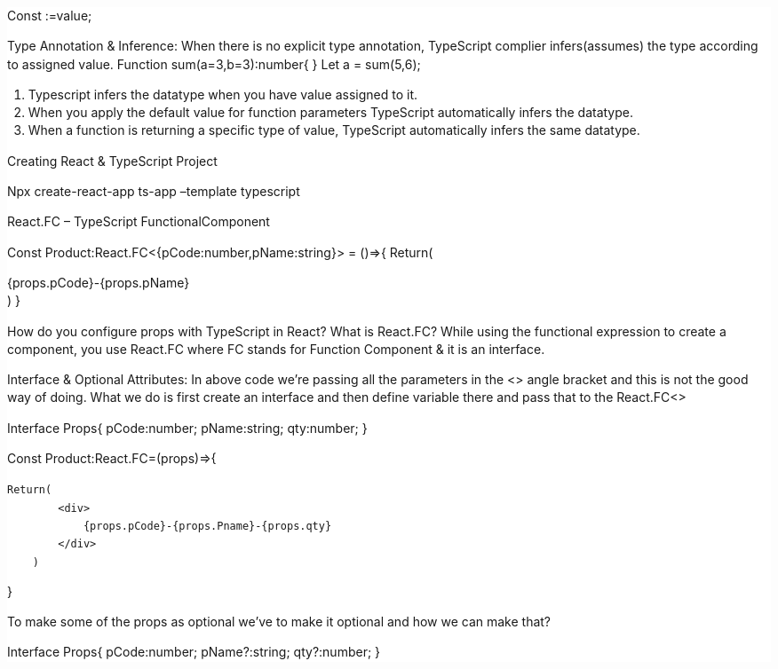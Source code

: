 Const <variablename>:<datatype>=value;

Type Annotation & Inference:
When there is no explicit type annotation, TypeScript complier infers(assumes) the type according to assigned value.
Function sum(a=3,b=3):number{
}
Let a = sum(5,6);
1)	Typescript infers the datatype when you have value assigned to it.
2)	When you apply the default value for function parameters TypeScript automatically infers the datatype.
3)	When a function is returning a specific type of value, TypeScript automatically infers the same datatype.


Creating React & TypeScript Project

Npx create-react-app ts-app –template typescript

  
React.FC – TypeScript FunctionalComponent

Const Product:React.FC<{pCode:number,pName:string}> = ()=>{
	Return(
			<div>{props.pCode}-{props.pName}</div>
			)
}

How do you configure props with TypeScript in React?
What is React.FC?
While using the functional expression to create a component, you use React.FC where FC stands for Function Component & it is an interface.

Interface & Optional Attributes:
In above code we’re passing all the parameters in the <> angle bracket and this is not the good way of doing.
What we do is first create an interface and then define variable there and pass that to the React.FC<>

Interface Props{
	pCode:number;
	pName:string;
	qty:number;
}

Const Product:React.FC<Props>=(props)=>{

	Return(
			<div>
				{props.pCode}-{props.Pname}-{props.qty}
			</div>
		)
}

To make some of the props as optional we’ve to make it optional and how we can make that?

Interface Props{
	pCode:number;
	pName?:string;
	qty?:number;
}
